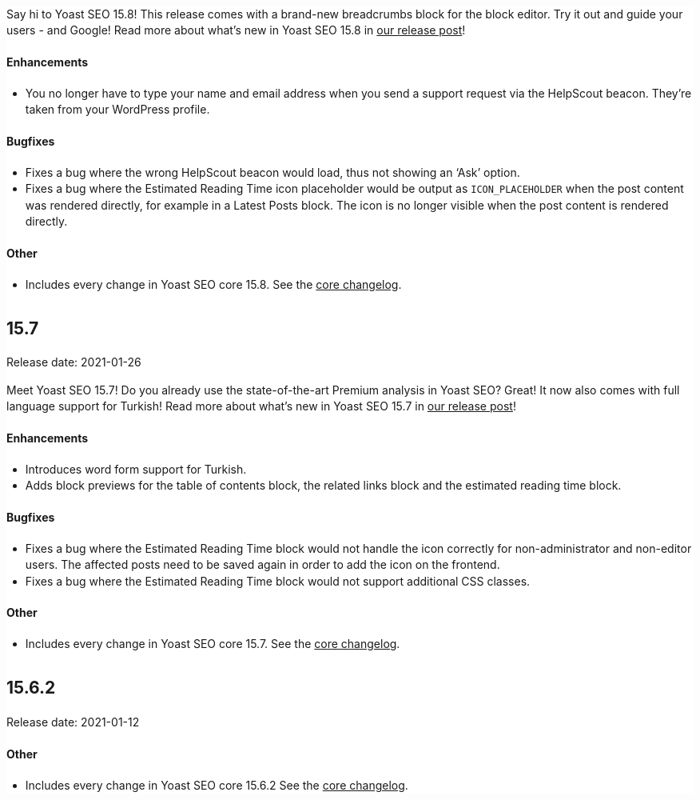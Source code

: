Say hi to Yoast SEO 15.8! This release comes with a brand-new breadcrumbs block for the block editor. Try it out and guide your users - and Google! Read more about what’s new in Yoast SEO 15.8 in [our release post](https://yoa.st/release-15-8)!

#### Enhancements

* You no longer have to type your name and email address when you send a support request via the HelpScout beacon. They’re taken from your WordPress profile.

#### Bugfixes

* Fixes a bug where the wrong HelpScout beacon would load, thus not showing an ‘Ask’ option.
* Fixes a bug where the Estimated Reading Time icon placeholder would be output as `ICON_PLACEHOLDER` when the post content was rendered directly, for example in a Latest Posts block. The icon is no longer visible when the post content is rendered directly.

#### Other

* Includes every change in Yoast SEO core 15.8. See the [core changelog](https://wordpress.org/plugins/wordpress-seo/#developers).

## 15.7

Release date: 2021-01-26

Meet Yoast SEO 15.7! Do you already use the state-of-the-art Premium analysis in Yoast SEO? Great! It now also comes with full language support for Turkish! Read more about what’s new in Yoast SEO 15.7 in [our release post](https://yoa.st/release-15-7)!

#### Enhancements

* Introduces word form support for Turkish.
* Adds block previews for the table of contents block, the related links block and the estimated reading time block.

#### Bugfixes

* Fixes a bug where the Estimated Reading Time block would not handle the icon correctly for non-administrator and non-editor users. The affected posts need to be saved again in order to add the icon on the frontend.
* Fixes a bug where the Estimated Reading Time block would not support additional CSS classes.

#### Other

* Includes every change in Yoast SEO core 15.7. See the [core changelog](https://wordpress.org/plugins/wordpress-seo/#developers).

## 15.6.2

Release date: 2021-01-12

#### Other

* Includes every change in Yoast SEO core 15.6.2 See the [core changelog](https://wordpress.org/plugins/wordpress-seo/#developers).
